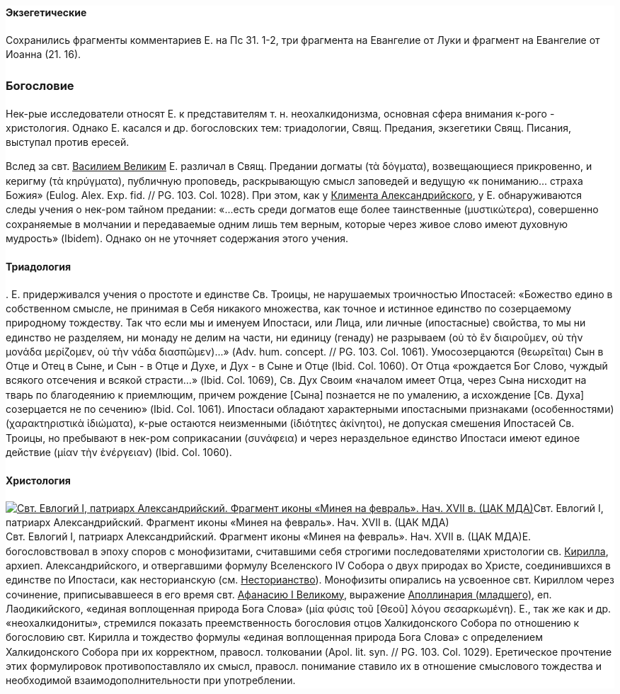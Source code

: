 #### Экзегетические

Сохранились фрагменты комментариев Е. на Пс 31. 1-2, три фрагмента на Евангелие от Луки и фрагмент на Евангелие от Иоанна (21. 16).

### Богословие

Нек-рые исследователи относят Е. к представителям т. н. неохалкидонизма, основная сфера внимания к-рого - христология. Однако Е. касался и др. богословских тем: триадологии, Свящ. Предания, экзегетики Свящ. Писания, выступал против ересей.

Вслед за свт. [Василием Великим](<https://pravenc.ru/text/Василием Великим.html>) Е. различал в Свящ. Предании догматы (τὰ δόγματα), возвещающиеся прикровенно, и керигму (τὰ κηρύγματα), публичную проповедь, раскрывающую смысл заповедей и ведущую «к пониманию... страха Божия» (Eulog. Alex. Exp. fid. // PG. 103. Col. 1028). При этом, как у [Климента Александрийского](<https://pravenc.ru/text/Климента Александрийского.html>), у Е. обнаруживаются следы учения о нек-ром тайном предании: «...есть среди догматов еще более таинственные (μυστικώτερα), совершенно сохраняемые в молчании и передаваемые одним лишь тем верным, которые через живое слово имеют духовную мудрость» (Ibidem). Однако он не уточняет содержания этого учения.

#### Триадология

. Е. придерживался учения о простоте и единстве Св. Троицы, не нарушаемых троичностью Ипостасей: «Божество едино в собственном смысле, не принимая в Себя никакого множества, как точное и истинное единство по созерцаемому природному тождеству. Так что если мы и именуем Ипостаси, или Лица, или личные (ипостасные) свойства, то мы ни единство не разделяем, ни монаду не делим на части, ни единицу (генаду) не разрываем (οὐ τὸ ἓν διαιροῦμεν, οὐ τὴν μονάδα μερίζομεν, οὐ τὴν νάδα διασπῶμεν)...» (Adv. hum. concept. // PG. 103. Col. 1061). Умосозерцаются (θεωρεῖται) Сын в Отце и Отец в Сыне, и Сын - в Отце и Духе, и Дух - в Сыне и Отце (Ibid. Col. 1060). От Отца «рождается Бог Слово, чуждый всякого отсечения и всякой страсти…» (Ibid. Col. 1069), Св. Дух Своим «началом имеет Отца, через Сына нисходит на тварь по благодеянию к приемлющим, причем рождение [Сына] познается не по умалению, а исхождение [Св. Духа] созерцается не по сечению» (Ibid. Col. 1061). Ипостаси обладают характерными ипостасными признаками (особенностями) (χαρακτηριστικὰ ἰδιώματα), к-рые остаются неизменными (ἰδιότητες ἀκίνητοι), не допуская смешения Ипостасей Св. Троицы, но пребывают в нек-ром соприкасании (συνάφεια) и через нераздельное единство Ипостаси имеют единое действие (μίαν τὴν ἐνέργειαν) (Ibid. Col. 1060).

#### Христология

[![Свт. Евлогий I, патриарх Александрийский. Фрагмент иконы «Минея на февраль». Нач. XVII в. (ЦАК МДА)](https://pravenc.ru/data/579/492/1234/i200.jpg "Кликните для увеличения картинки")](https://pravenc.ru/data/579/492/1234/i400.jpg)Свт. Евлогий I, патриарх Александрийский. Фрагмент иконы «Минея на февраль». Нач. XVII в. (ЦАК МДА)  
Свт. Евлогий I, патриарх Александрийский. Фрагмент иконы «Минея на февраль». Нач. XVII в. (ЦАК МДА)Е. богословствовал в эпоху споров с монофизитами, считавшими себя строгими последователями христологии св. [Кирилла](https://pravenc.ru/text/Кирилл.html), архиеп. Александрийского, и отвергавшими формулу Вселенского IV Собора о двух природах во Христе, соединившихся в единстве по Ипостаси, как несторианскую (см. [Несторианство](https://pravenc.ru/text/Несторианство.html)). Монофизиты опирались на усвоенное свт. Кириллом через сочинение, приписывавшееся в его время свт. [Афанасию I Великому](<https://pravenc.ru/text/Афанасию I Великому.html>), выражение [Аполлинария (младшего)](<https://pravenc.ru/text/Аполлинария (младшего).html>), еп. Лаодикийского, «единая воплощенная природа Бога Слова» (μία φύσις τοῦ [Θεοῦ] λόγου σεσαρκωμένη). Е., так же как и др. «неохалкидониты», стремился показать преемственность богословия отцов Халкидонского Собора по отношению к богословию свт. Кирилла и тождество формулы «единая воплощенная природа Бога Слова» с определением Халкидонского Собора при их корректном, правосл. толковании (Apol. lit. syn. // PG. 103. Col. 1029). Еретическое прочтение этих формулировок противопоставляло их смысл, правосл. понимание ставило их в отношение смыслового тождества и необходимой взаимодополнительности при употреблении.
